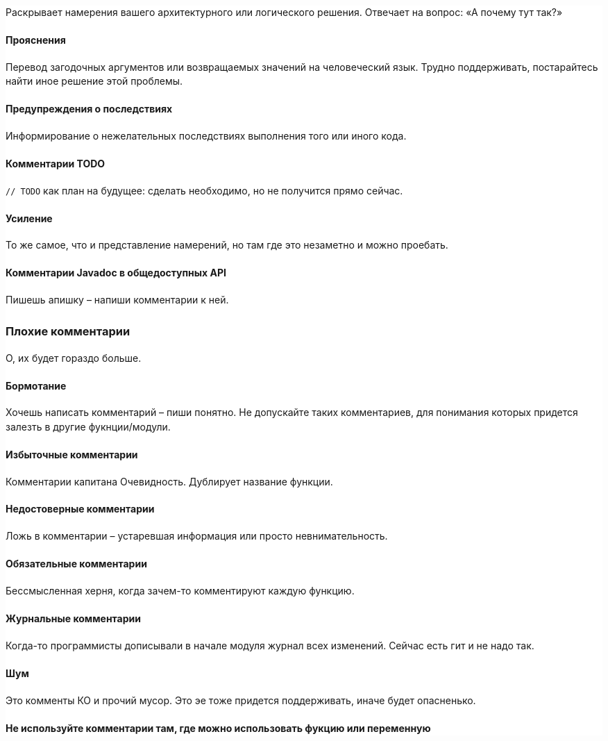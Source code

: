 Раскрывает намерения вашего архитектурного или логического решения. Отвечает на вопрос: «А почему тут так?»

#### Прояснения

Перевод загодочных аргументов или возвращаемых значений на человеческий язык. Трудно поддерживать, постарайтесь найти иное решение этой проблемы.

#### Предупреждения о последствиях

Информирование о нежелательных последствиях выполнения того или иного кода.

#### Комментарии TODO

`// TODO` как план на будущее: сделать необходимо, но не получится прямо сейчас.

#### Усиление

То же самое, что и представление намерений, но там где это незаметно и можно проебать.

#### Комментарии Javadoc в общедоступных API

Пишешь апишку – напиши комментарии к ней.

### Плохие комментарии

О, их будет гораздо больше.

#### Бормотание

Хочешь написать комментарий – пиши понятно. Не допускайте таких комментариев, для понимания которых придется залезть в другие фукнции/модули.

#### Избыточные комментарии 

Комментарии капитана Очевидность. Дублирует название функции.

#### Недостоверные комментарии

Ложь в комментарии – устаревшая информация или просто невнимательность.

#### Обязательные комментарии

Бессмысленная херня, когда зачем-то комментируют каждую функцию.

#### Журнальные комментарии

Когда-то программисты дописывали в начале модуля журнал всех изменений. Сейчас есть гит и не надо так.

#### Шум

Это комменты КО и прочий мусор. Это эе тоже придется поддерживать, иначе будет опасненько. 

#### Не используйте комментарии там, где можно использовать фукцию или переменную
